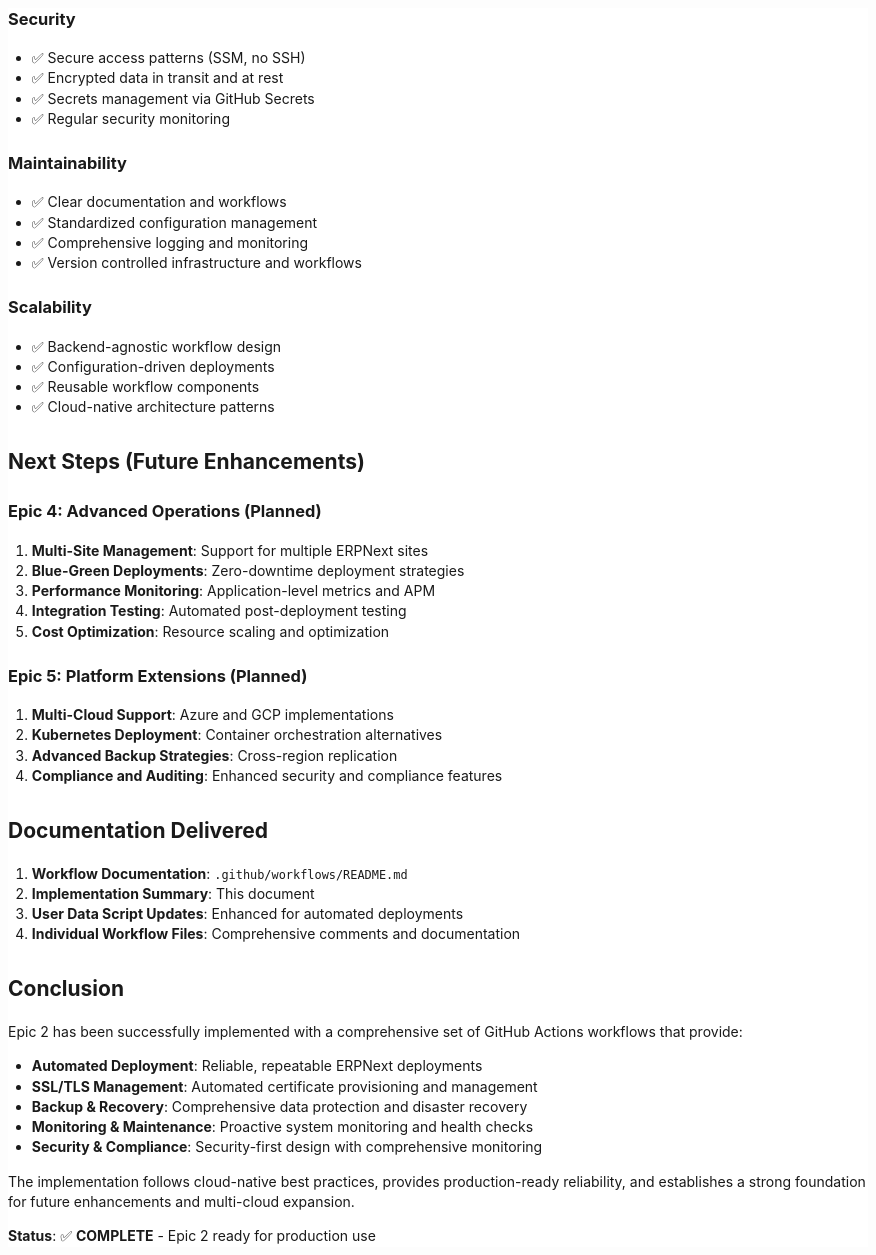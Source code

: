 ### Security
- ✅ Secure access patterns (SSM, no SSH)
- ✅ Encrypted data in transit and at rest
- ✅ Secrets management via GitHub Secrets
- ✅ Regular security monitoring

### Maintainability
- ✅ Clear documentation and workflows
- ✅ Standardized configuration management
- ✅ Comprehensive logging and monitoring
- ✅ Version controlled infrastructure and workflows

### Scalability
- ✅ Backend-agnostic workflow design
- ✅ Configuration-driven deployments
- ✅ Reusable workflow components
- ✅ Cloud-native architecture patterns

## Next Steps (Future Enhancements)

### Epic 4: Advanced Operations (Planned)
1. **Multi-Site Management**: Support for multiple ERPNext sites
2. **Blue-Green Deployments**: Zero-downtime deployment strategies
3. **Performance Monitoring**: Application-level metrics and APM
4. **Integration Testing**: Automated post-deployment testing
5. **Cost Optimization**: Resource scaling and optimization

### Epic 5: Platform Extensions (Planned)
1. **Multi-Cloud Support**: Azure and GCP implementations
2. **Kubernetes Deployment**: Container orchestration alternatives
3. **Advanced Backup Strategies**: Cross-region replication
4. **Compliance and Auditing**: Enhanced security and compliance features

## Documentation Delivered

1. **Workflow Documentation**: `.github/workflows/README.md`
2. **Implementation Summary**: This document
3. **User Data Script Updates**: Enhanced for automated deployments
4. **Individual Workflow Files**: Comprehensive comments and documentation

## Conclusion

Epic 2 has been successfully implemented with a comprehensive set of GitHub Actions workflows that provide:

- **Automated Deployment**: Reliable, repeatable ERPNext deployments
- **SSL/TLS Management**: Automated certificate provisioning and management  
- **Backup & Recovery**: Comprehensive data protection and disaster recovery
- **Monitoring & Maintenance**: Proactive system monitoring and health checks
- **Security & Compliance**: Security-first design with comprehensive monitoring

The implementation follows cloud-native best practices, provides production-ready reliability, and establishes a strong foundation for future enhancements and multi-cloud expansion.

**Status**: ✅ **COMPLETE** - Epic 2 ready for production use
